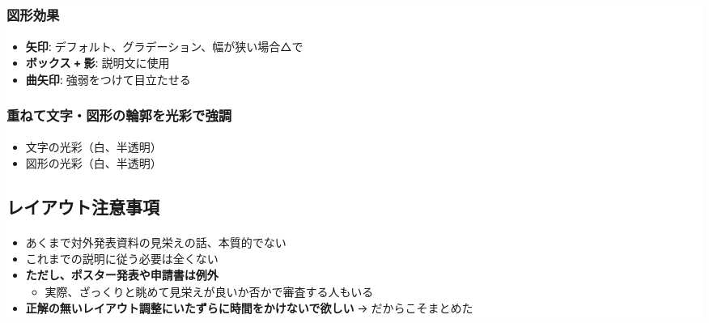 ### 図形効果
- **矢印**: デフォルト、グラデーション、幅が狭い場合△で
- **ボックス + 影**: 説明文に使用
- **曲矢印**: 強弱をつけて目立たせる

### 重ねて文字・図形の輪郭を光彩で強調
- 文字の光彩（白、半透明）
- 図形の光彩（白、半透明）

## レイアウト注意事項

- あくまで対外発表資料の見栄えの話、本質的でない
- これまでの説明に従う必要は全くない
- **ただし、ポスター発表や申請書は例外**
  - 実際、ざっくりと眺めて見栄えが良いか否かで審査する人もいる
- **正解の無いレイアウト調整にいたずらに時間をかけないで欲しい**
  → だからこそまとめた